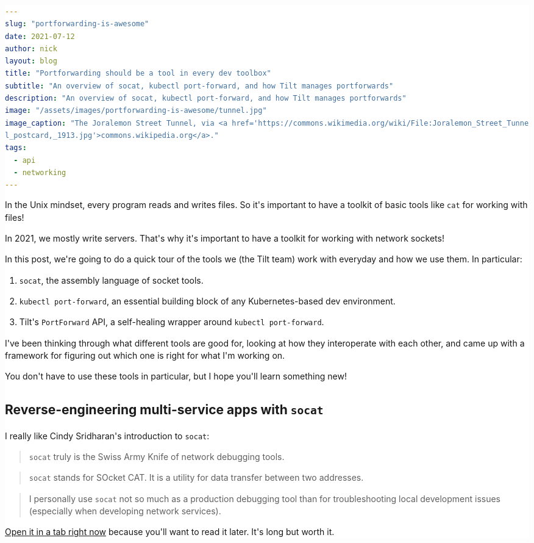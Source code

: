 ```yaml
---
slug: "portforwarding-is-awesome"
date: 2021-07-12
author: nick
layout: blog
title: "Portforwarding should be a tool in every dev toolbox"
subtitle: "An overview of socat, kubectl port-forward, and how Tilt manages portforwards"
description: "An overview of socat, kubectl port-forward, and how Tilt manages portforwards"
image: "/assets/images/portforwarding-is-awesome/tunnel.jpg"
image_caption: "The Joralemon Street Tunnel, via <a href='https://commons.wikimedia.org/wiki/File:Joralemon_Street_Tunnel_postcard,_1913.jpg'>commons.wikipedia.org</a>."
tags:
  - api
  - networking
---
```


In the Unix mindset, every program reads and writes files. So it's important to have a toolkit of basic
tools like `cat` for working with files!

In 2021, we mostly write servers. That's why it's important to have a toolkit for working with 
network sockets!

In this post, we're going to do a quick tour of the tools we (the Tilt team) work
with everyday and how we use them. In particular:

1. `socat`, the assembly language of socket tools.

2. `kubectl port-forward`, an essential building block of any Kubernetes-based dev environment.

3. Tilt's `PortForward` API, a self-healing wrapper around `kubectl port-forward`.

I've been thinking through what different tools are good for, looking at how
they interoperate with each other, and came up with a framework for figuring out
which one is right for what I'm working on.

You don't have to use these tools in particular, but I hope you'll learn
something new!

## Reverse-engineering multi-service apps with `socat`

I really like Cindy Sridharan's introduction to `socat`:

> `socat` truly is the Swiss Army Knife of network debugging tools.

> `socat` stands for SOcket CAT. It is a utility for data transfer between two addresses.

> I personally use `socat` not so much as a production debugging tool than for
> troubleshooting local development issues (especially when developing network
> services).

[Open it in a tab right
now](https://copyconstruct.medium.com/socat-29453e9fc8a6) because you'll
want to read it later. It's long but worth it.
